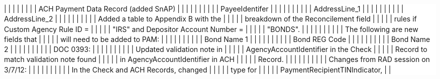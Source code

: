|             |            |                                       |            |
|             |            | ACH Payment Data Record (added SnAP)  |            |
|             |            |                                       |            |
|             |            | PayeeIdentifer                        |            |
|             |            |                                       |            |
|             |            | AddressLine_1                         |            |
|             |            |                                       |            |
|             |            | AddressLine_2                         |            |
|             |            |                                       |            |
|             |            | Added a table to Appendix B with the  |            |
|             |            | breakdown of the Reconcilement field  |            |
|             |            | rules if Custom Agency Rule ID =      |            |
|             |            | "IRS" and Depositor Account Number =  |            |
|             |            | "BONDS".                              |            |
|             |            |                                       |            |
|             |            | The following are new fields that     |            |
|             |            | will need to be added to PAM:         |            |
|             |            |                                       |            |
|             |            | Bond Name 1                           |            |
|             |            |                                       |            |
|             |            | Bond REG Code                         |            |
|             |            |                                       |            |
|             |            | Bond Name 2                           |            |
|             |            |                                       |            |
|             |            | DOC 0393:                             |            |
|             |            |                                       |            |
|             |            | Updated validation note in            |            |
|             |            | AgencyAccountIdentifier in the Check  |            |
|             |            | Record to match validation note found |            |
|             |            | in AgencyAccountIdentifier in ACH     |            |
|             |            | Record.                               |            |
|             |            |                                       |            |
|             |            | Changes from RAD session on 3/7/12:   |            |
|             |            |                                       |            |
|             |            | In the Check and ACH Records, changed |            |
|             |            | type for                              |            |
|             |            | PaymentRecipientTINIndicator,         |            |